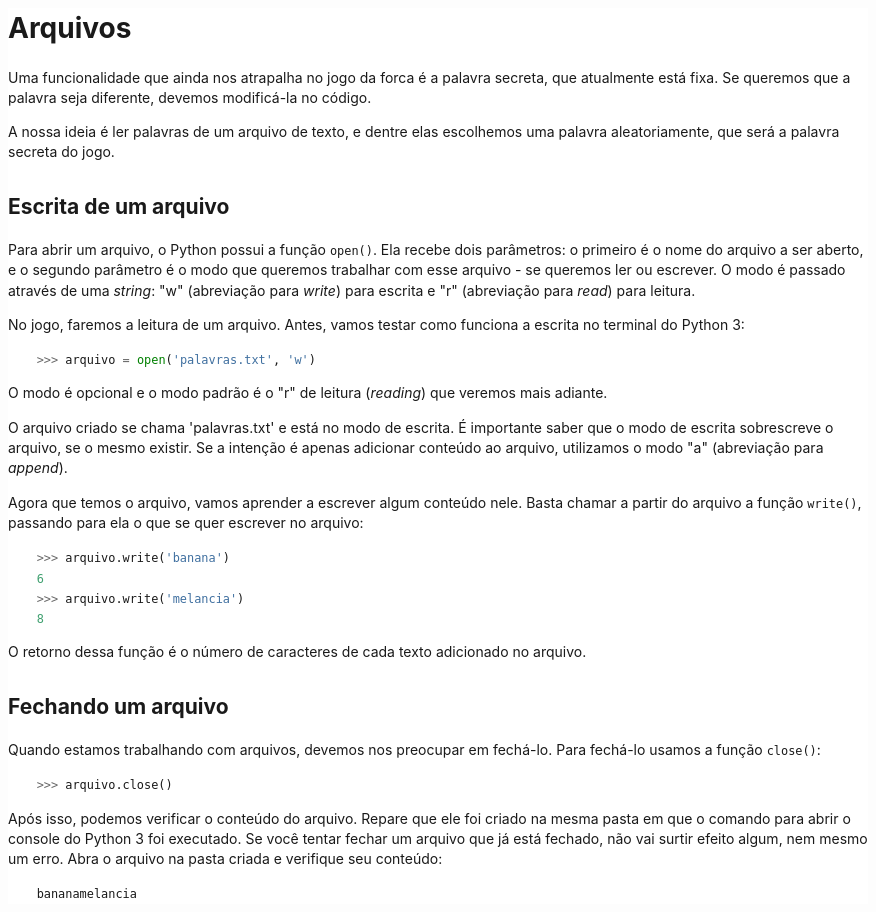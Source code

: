 # Arquivos

Uma funcionalidade que ainda nos atrapalha no jogo da forca é a palavra secreta, que atualmente está fixa. Se queremos que a palavra seja diferente, devemos modificá-la no código.

A nossa ideia é ler palavras de um arquivo de texto, e dentre elas escolhemos uma palavra aleatoriamente, que será a palavra secreta do jogo.

## Escrita de um arquivo

Para abrir um arquivo, o Python possui a função `open()`. Ela recebe dois parâmetros: o primeiro é o nome do arquivo a ser aberto, e o segundo parâmetro é o modo que queremos trabalhar com esse arquivo - se queremos ler ou escrever. O modo é passado através de uma _string_: "w" (abreviação para _write_) para escrita e "r" (abreviação para _read_) para leitura.

No jogo, faremos a leitura de um arquivo. Antes, vamos testar como funciona a escrita no terminal do Python 3:

```python
	>>> arquivo = open('palavras.txt', 'w')
```

O modo é opcional e o modo padrão é o "r" de leitura (_reading_) que veremos mais adiante. 

O arquivo criado se chama 'palavras.txt' e está no modo de escrita. É importante saber que o modo de escrita sobrescreve o arquivo, se o mesmo existir. Se a intenção é apenas adicionar conteúdo ao arquivo, utilizamos o modo "a" (abreviação para _append_).

Agora que temos o arquivo, vamos aprender a escrever algum conteúdo nele. Basta chamar a partir do arquivo a função `write()`, passando para ela o que se quer escrever no arquivo:

```python
	>>> arquivo.write('banana')
	6
	>>> arquivo.write('melancia')
	8
```

O retorno dessa função é o número de caracteres de cada texto adicionado no arquivo.

## Fechando um arquivo

Quando estamos trabalhando com arquivos, devemos nos preocupar em fechá-lo. Para fechá-lo usamos a função `close()`:

```python
	>>> arquivo.close()
```

Após isso, podemos verificar o conteúdo do arquivo. Repare que ele foi criado na mesma pasta em que o comando para abrir o console do Python 3 foi executado. Se você tentar fechar um arquivo que já está fechado, não vai surtir efeito algum, nem mesmo um erro. Abra o arquivo na pasta criada e verifique seu conteúdo:

```
	bananamelancia
```
